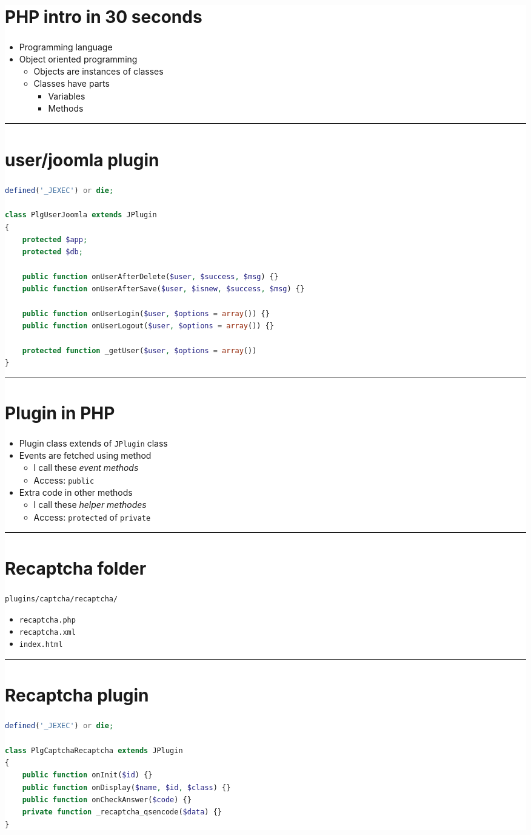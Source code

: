 # PHP intro in 30 seconds
* Programming language
* Object oriented programming
    * Objects are instances of classes
    * Classes have parts
        * Variables
        * Methods

---
# user/joomla plugin
```php
defined('_JEXEC') or die;

class PlgUserJoomla extends JPlugin
{
    protected $app;
    protected $db;

    public function onUserAfterDelete($user, $success, $msg) {}
    public function onUserAfterSave($user, $isnew, $success, $msg) {}

    public function onUserLogin($user, $options = array()) {}
    public function onUserLogout($user, $options = array()) {}

    protected function _getUser($user, $options = array())
}
```

---
# Plugin in PHP
* Plugin class extends of `JPlugin` class
* Events are fetched using method
    - I call these *event methods*
    - Access: `public`
* Extra code in other methods
    - I call these *helper methodes*
    - Access: `protected` of `private`

---
# Recaptcha folder
`plugins/captcha/recaptcha/`

* `recaptcha.php`
* `recaptcha.xml`
* `index.html`

---
# Recaptcha plugin
```php
defined('_JEXEC') or die;

class PlgCaptchaRecaptcha extends JPlugin
{
    public function onInit($id) {}
    public function onDisplay($name, $id, $class) {}
    public function onCheckAnswer($code) {}
    private function _recaptcha_qsencode($data) {}
}
```